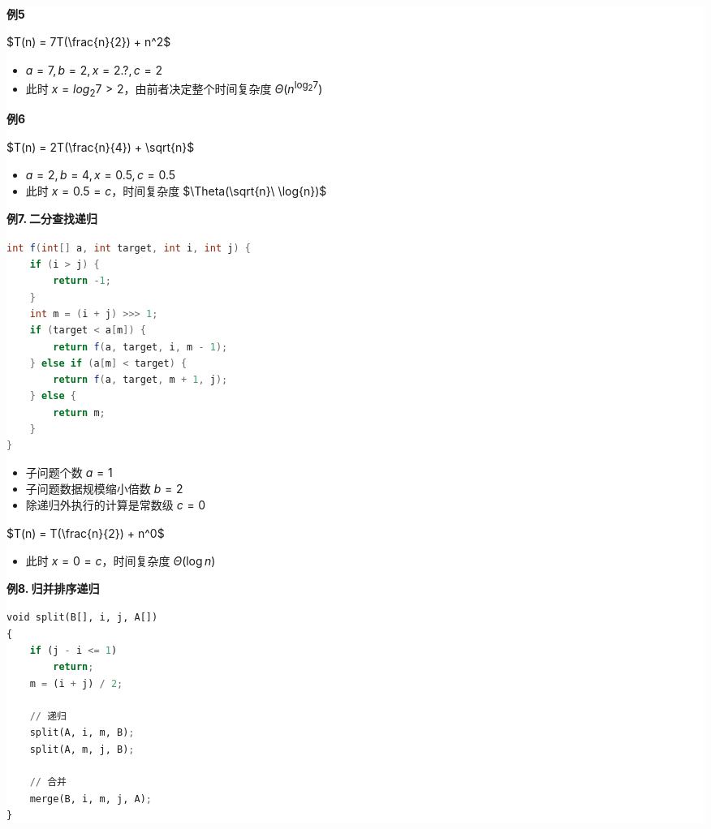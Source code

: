 
**例5**

$T(n) = 7T(\frac{n}{2}) + n^2$

* $a=7, b=2, x=2.?, c=2$
* 此时 $x = log_2{7} > 2$，由前者决定整个时间复杂度 $\Theta(n^{\log_2{7}})$



**例6**

$T(n) = 2T(\frac{n}{4}) + \sqrt{n}$

* $a=2, b=4, x = 0.5, c=0.5$
* 此时 $x = 0.5 = c$，时间复杂度 $\Theta(\sqrt{n}\ \log{n})$



**例7. 二分查找递归**

```java
int f(int[] a, int target, int i, int j) {
    if (i > j) {
        return -1;
    }
    int m = (i + j) >>> 1;
    if (target < a[m]) {
        return f(a, target, i, m - 1);
    } else if (a[m] < target) {
        return f(a, target, m + 1, j);
    } else {
        return m;
    }
}
```

* 子问题个数 $a = 1$
* 子问题数据规模缩小倍数 $b = 2$
* 除递归外执行的计算是常数级 $c=0$

$T(n) = T(\frac{n}{2}) + n^0$

* 此时 $x=0 = c$，时间复杂度 $\Theta(\log{n})$



**例8. 归并排序递归**

```python
void split(B[], i, j, A[])
{
    if (j - i <= 1)                    
        return;                                
    m = (i + j) / 2;             
    
    // 递归
    split(A, i, m, B);  
    split(A, m, j, B); 
    
    // 合并
    merge(B, i, m, j, A);
}
```
